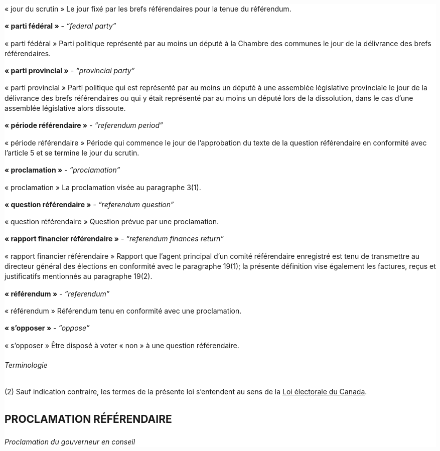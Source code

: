 « jour du scrutin » Le jour fixé par les brefs référendaires pour la tenue du référendum.

**« parti fédéral »** - _“federal party”_

    

« parti fédéral » Parti politique représenté par au moins un député à la Chambre des communes le jour de la délivrance des brefs référendaires.

**« parti provincial »** - _“provincial party”_

    

« parti provincial » Parti politique qui est représenté par au moins un député à une assemblée législative provinciale le jour de la délivrance des brefs référendaires ou qui y était représenté par au moins un député lors de la dissolution, dans le cas d’une assemblée législative alors dissoute.

**« période référendaire »** - _“referendum period”_

    

« période référendaire » Période qui commence le jour de l’approbation du texte de la question référendaire en conformité avec l’article 5 et se termine le jour du scrutin.

**« proclamation »** - _“proclamation”_

    

« proclamation » La proclamation visée au paragraphe 3(1).

**« question référendaire »** - _“referendum question”_

    

« question référendaire » Question prévue par une proclamation.

**« rapport financier référendaire »** - _“referendum finances return”_

    

« rapport financier référendaire » Rapport que l’agent principal d’un comité référendaire enregistré est tenu de transmettre au directeur général des élections en conformité avec le paragraphe 19(1); la présente définition vise également les factures, reçus et justificatifs mentionnés au paragraphe 19(2).

**« référendum »** - _“referendum”_

    

« référendum » Référendum tenu en conformité avec une proclamation.

**« s’opposer »** - _“oppose”_

    

« s’opposer » Être disposé à voter « non » à une question référendaire.

###### Terminologie

(2) Sauf indication contraire, les termes de la présente loi s’entendent au sens de la [Loi électorale du Canada](/canada/fra/lois/E/E-2.01.md).

## PROCLAMATION RÉFÉRENDAIRE

###### Proclamation du gouverneur en conseil
